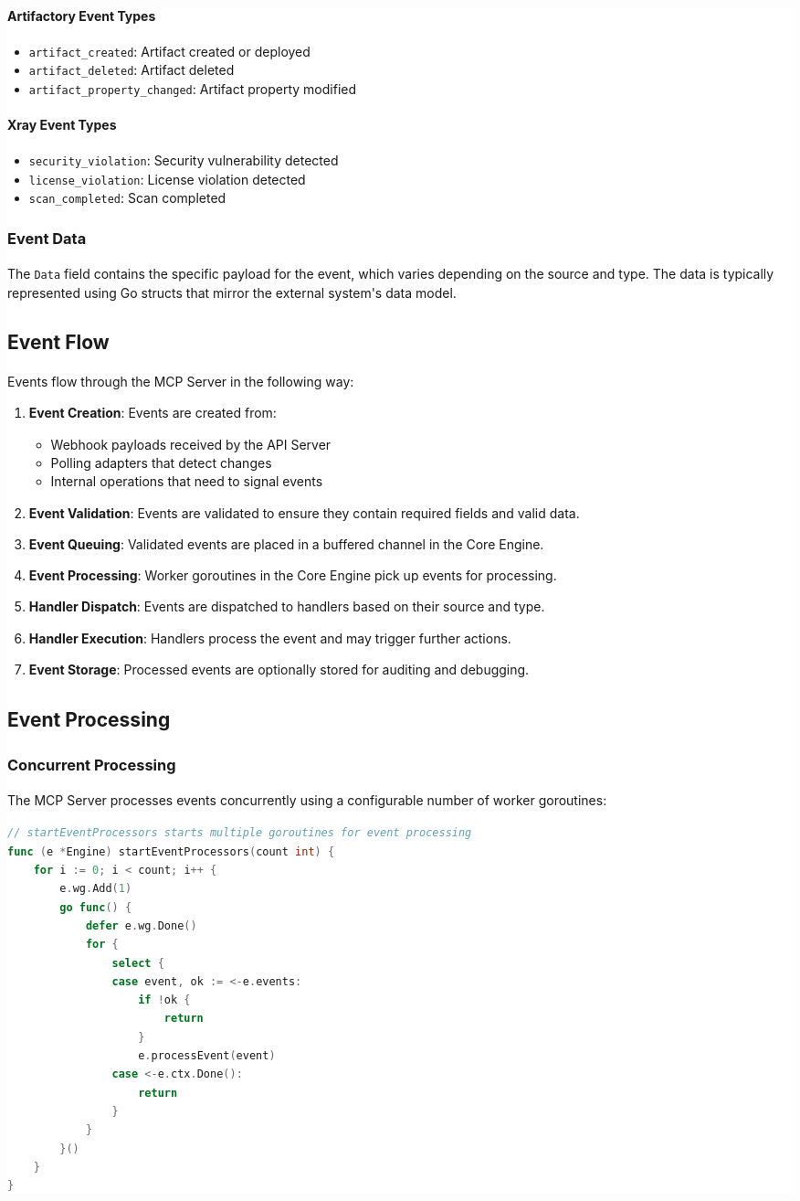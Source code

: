 #### Artifactory Event Types
- `artifact_created`: Artifact created or deployed
- `artifact_deleted`: Artifact deleted
- `artifact_property_changed`: Artifact property modified

#### Xray Event Types
- `security_violation`: Security vulnerability detected
- `license_violation`: License violation detected
- `scan_completed`: Scan completed

### Event Data

The `Data` field contains the specific payload for the event, which varies depending on the source and type. The data is typically represented using Go structs that mirror the external system's data model.

## Event Flow

Events flow through the MCP Server in the following way:

1. **Event Creation**: Events are created from:
   - Webhook payloads received by the API Server
   - Polling adapters that detect changes
   - Internal operations that need to signal events

2. **Event Validation**: Events are validated to ensure they contain required fields and valid data.

3. **Event Queuing**: Validated events are placed in a buffered channel in the Core Engine.

4. **Event Processing**: Worker goroutines in the Core Engine pick up events for processing.

5. **Handler Dispatch**: Events are dispatched to handlers based on their source and type.

6. **Handler Execution**: Handlers process the event and may trigger further actions.

7. **Event Storage**: Processed events are optionally stored for auditing and debugging.

## Event Processing

### Concurrent Processing

The MCP Server processes events concurrently using a configurable number of worker goroutines:

```go
// startEventProcessors starts multiple goroutines for event processing
func (e *Engine) startEventProcessors(count int) {
    for i := 0; i < count; i++ {
        e.wg.Add(1)
        go func() {
            defer e.wg.Done()
            for {
                select {
                case event, ok := <-e.events:
                    if !ok {
                        return
                    }
                    e.processEvent(event)
                case <-e.ctx.Done():
                    return
                }
            }
        }()
    }
}
```
